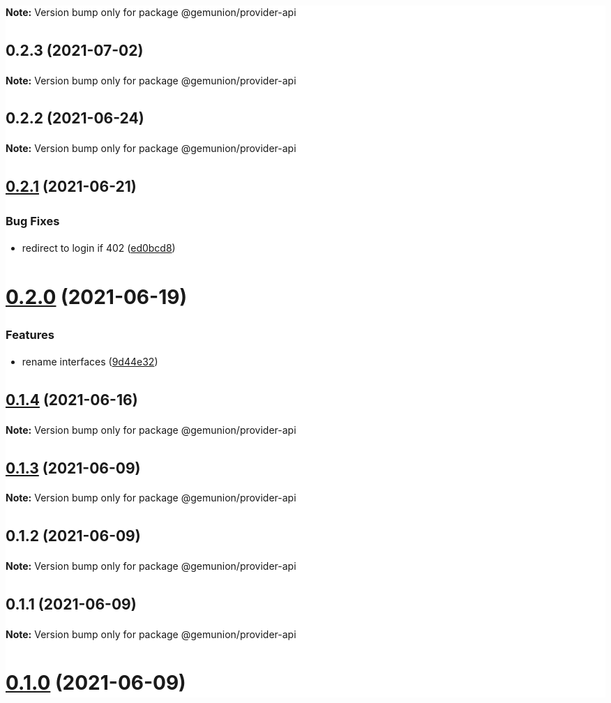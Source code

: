 **Note:** Version bump only for package @gemunion/provider-api

## 0.2.3 (2021-07-02)

**Note:** Version bump only for package @gemunion/provider-api

## 0.2.2 (2021-06-24)

**Note:** Version bump only for package @gemunion/provider-api

## [0.2.1](https://github.com/gemunion/common-packages/compare/@gemunion/provider-api@0.2.0...@gemunion/provider-api@0.2.1) (2021-06-21)

### Bug Fixes

- redirect to login if 402 ([ed0bcd8](https://github.com/gemunion/common-packages/commit/ed0bcd878c67367c005a57d604ea89b87bb202fd))

# [0.2.0](https://github.com/gemunion/common-packages/compare/@gemunion/provider-api@0.1.4...@gemunion/provider-api@0.2.0) (2021-06-19)

### Features

- rename interfaces ([9d44e32](https://github.com/gemunion/common-packages/commit/9d44e32175d76c9e5c8cab3fd58a44f8a6aaf1d5))

## [0.1.4](https://github.com/gemunion/common-packages/compare/@gemunion/provider-api@0.1.3...@gemunion/provider-api@0.1.4) (2021-06-16)

**Note:** Version bump only for package @gemunion/provider-api

## [0.1.3](https://github.com/gemunion/common-packages/compare/@gemunion/provider-api@0.1.2...@gemunion/provider-api@0.1.3) (2021-06-09)

**Note:** Version bump only for package @gemunion/provider-api

## 0.1.2 (2021-06-09)

**Note:** Version bump only for package @gemunion/provider-api

## 0.1.1 (2021-06-09)

**Note:** Version bump only for package @gemunion/provider-api

# [0.1.0](https://github.com/gemunion/common-packages/compare/@gemunion/provider-api@0.0.71...@gemunion/provider-api@0.1.0) (2021-06-09)
